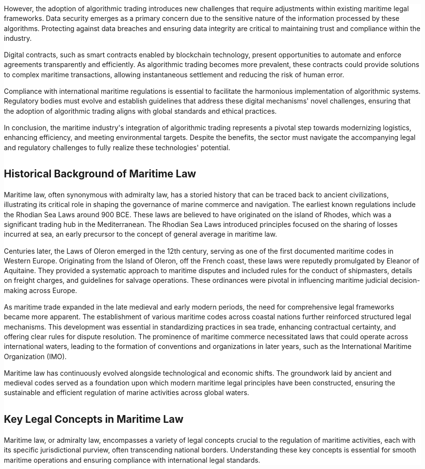 However, the adoption of algorithmic trading introduces new challenges that require adjustments within existing maritime legal frameworks. Data security emerges as a primary concern due to the sensitive nature of the information processed by these algorithms. Protecting against data breaches and ensuring data integrity are critical to maintaining trust and compliance within the industry.

Digital contracts, such as smart contracts enabled by blockchain technology, present opportunities to automate and enforce agreements transparently and efficiently. As algorithmic trading becomes more prevalent, these contracts could provide solutions to complex maritime transactions, allowing instantaneous settlement and reducing the risk of human error.

Compliance with international maritime regulations is essential to facilitate the harmonious implementation of algorithmic systems. Regulatory bodies must evolve and establish guidelines that address these digital mechanisms' novel challenges, ensuring that the adoption of algorithmic trading aligns with global standards and ethical practices.

In conclusion, the maritime industry's integration of algorithmic trading represents a pivotal step towards modernizing logistics, enhancing efficiency, and meeting environmental targets. Despite the benefits, the sector must navigate the accompanying legal and regulatory challenges to fully realize these technologies' potential.

## Historical Background of Maritime Law

Maritime law, often synonymous with admiralty law, has a storied history that can be traced back to ancient civilizations, illustrating its critical role in shaping the governance of marine commerce and navigation. The earliest known regulations include the Rhodian Sea Laws around 900 BCE. These laws are believed to have originated on the island of Rhodes, which was a significant trading hub in the Mediterranean. The Rhodian Sea Laws introduced principles focused on the sharing of losses incurred at sea, an early precursor to the concept of general average in maritime law.

Centuries later, the Laws of Oleron emerged in the 12th century, serving as one of the first documented maritime codes in Western Europe. Originating from the Island of Oleron, off the French coast, these laws were reputedly promulgated by Eleanor of Aquitaine. They provided a systematic approach to maritime disputes and included rules for the conduct of shipmasters, details on freight charges, and guidelines for salvage operations. These ordinances were pivotal in influencing maritime judicial decision-making across Europe.

As maritime trade expanded in the late medieval and early modern periods, the need for comprehensive legal frameworks became more apparent. The establishment of various maritime codes across coastal nations further reinforced structured legal mechanisms. This development was essential in standardizing practices in sea trade, enhancing contractual certainty, and offering clear rules for dispute resolution. The prominence of maritime commerce necessitated laws that could operate across international waters, leading to the formation of conventions and organizations in later years, such as the International Maritime Organization (IMO).

Maritime law has continuously evolved alongside technological and economic shifts. The groundwork laid by ancient and medieval codes served as a foundation upon which modern maritime legal principles have been constructed, ensuring the sustainable and efficient regulation of marine activities across global waters.

## Key Legal Concepts in Maritime Law

Maritime law, or admiralty law, encompasses a variety of legal concepts crucial to the regulation of maritime activities, each with its specific jurisdictional purview, often transcending national borders. Understanding these key concepts is essential for smooth maritime operations and ensuring compliance with international legal standards.
